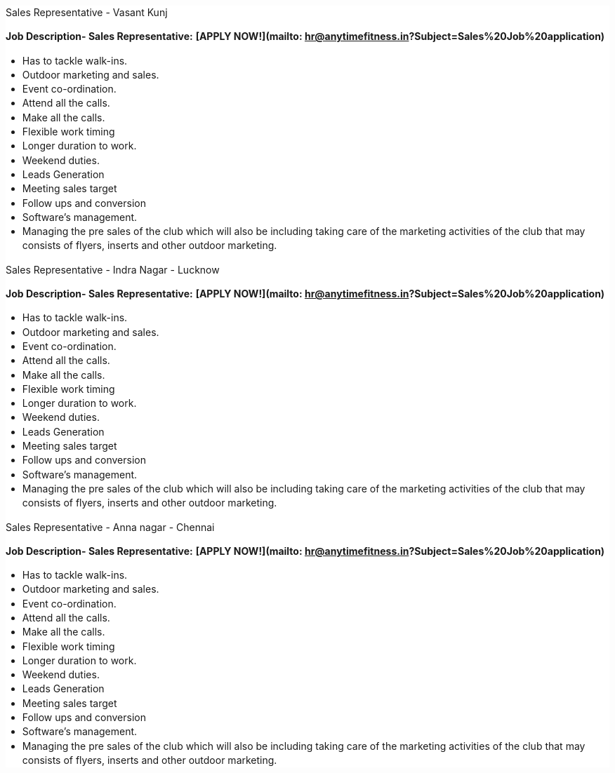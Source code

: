 Sales Representative - Vasant Kunj

**Job Description- Sales Representative:** **[APPLY NOW!](mailto: hr@anytimefitness.in?Subject=Sales%20Job%20application)**

- Has to tackle walk-ins.
- Outdoor marketing and sales.
- Event co-ordination.
- Attend all the calls.
- Make all the calls.
- Flexible work timing
- Longer duration to work.
- Weekend duties.
- Leads Generation
- Meeting sales target
- Follow ups and conversion
- Software’s management.
- Managing the pre sales of the club which will also be including taking care of the marketing activities of the club that may consists of flyers, inserts and other outdoor marketing.

Sales Representative - Indra Nagar - Lucknow

**Job Description- Sales Representative:** **[APPLY NOW!](mailto: hr@anytimefitness.in?Subject=Sales%20Job%20application)**

- Has to tackle walk-ins.
- Outdoor marketing and sales.
- Event co-ordination.
- Attend all the calls.
- Make all the calls.
- Flexible work timing
- Longer duration to work.
- Weekend duties.
- Leads Generation
- Meeting sales target
- Follow ups and conversion
- Software’s management.
- Managing the pre sales of the club which will also be including taking care of the marketing activities of the club that may consists of flyers, inserts and other outdoor marketing.

Sales Representative - Anna nagar - Chennai

**Job Description- Sales Representative:** **[APPLY NOW!](mailto: hr@anytimefitness.in?Subject=Sales%20Job%20application)**

- Has to tackle walk-ins.
- Outdoor marketing and sales.
- Event co-ordination.
- Attend all the calls.
- Make all the calls.
- Flexible work timing
- Longer duration to work.
- Weekend duties.
- Leads Generation
- Meeting sales target
- Follow ups and conversion
- Software’s management.
- Managing the pre sales of the club which will also be including taking care of the marketing activities of the club that may consists of flyers, inserts and other outdoor marketing.
